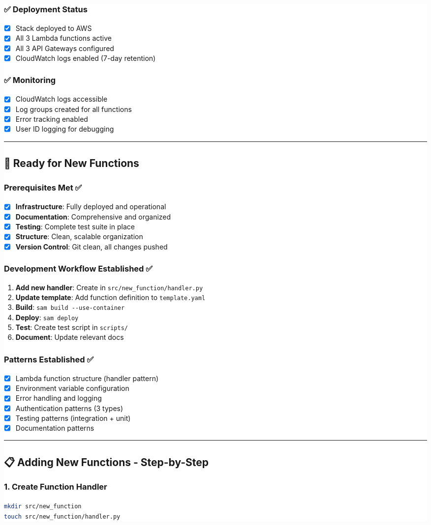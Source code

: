 ### ✅ Deployment Status
- [x] Stack deployed to AWS
- [x] All 3 Lambda functions active
- [x] All 3 API Gateways configured
- [x] CloudWatch logs enabled (7-day retention)

### ✅ Monitoring
- [x] CloudWatch logs accessible
- [x] Log groups created for all functions
- [x] Error tracking enabled
- [x] User ID logging for debugging

---

## 🎯 Ready for New Functions

### Prerequisites Met ✅
- [x] **Infrastructure**: Fully deployed and operational
- [x] **Documentation**: Comprehensive and organized
- [x] **Testing**: Complete test suite in place
- [x] **Structure**: Clean, scalable organization
- [x] **Version Control**: Git clean, all changes pushed

### Development Workflow Established ✅
1. **Add new handler**: Create in `src/new_function/handler.py`
2. **Update template**: Add function definition to `template.yaml`
3. **Build**: `sam build --use-container`
4. **Deploy**: `sam deploy`
5. **Test**: Create test script in `scripts/`
6. **Document**: Update relevant docs

### Patterns Established ✅
- [x] Lambda function structure (handler pattern)
- [x] Environment variable configuration
- [x] Error handling and logging
- [x] Authentication patterns (3 types)
- [x] Testing patterns (integration + unit)
- [x] Documentation patterns

---

## 📋 Adding New Functions - Step-by-Step

### 1. Create Function Handler
```bash
mkdir src/new_function
touch src/new_function/handler.py
```
